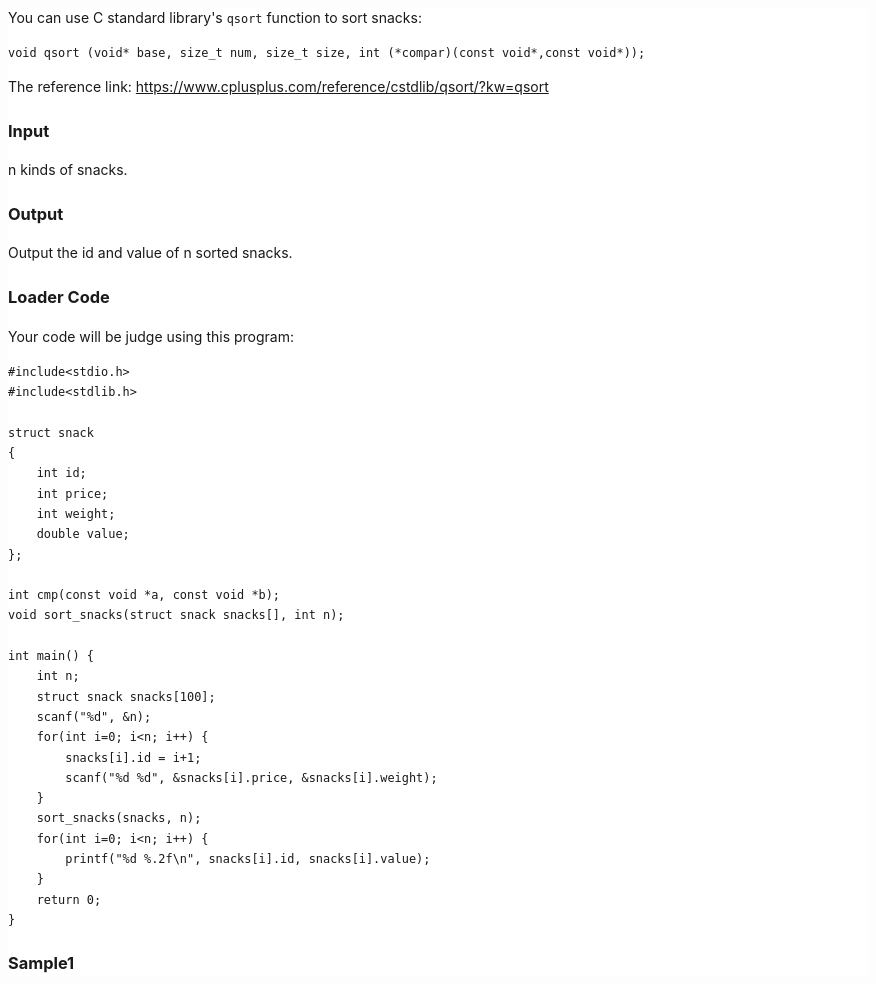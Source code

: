 You can use C standard library\'s `qsort` function to sort snacks:

`void qsort (void* base, size_t num, size_t size, int (*compar)(const void*,const void*));`

The reference link:
<https://www.cplusplus.com/reference/cstdlib/qsort/?kw=qsort>

</div>

### Input

n kinds of snacks.

### Output

Output the id and value of n sorted snacks.

### Loader Code

<div>

Your code will be judge using this program:

</div>

    #include<‍stdio.h>
    #include<‍stdlib.h>

    struct snack
    {
        int id;
        int price;
        int weight;
        double value;
    };

    int cmp(const void *a, const void *b);
    void sort_snacks(struct snack snacks[], int n);

    int main() {
        int n;
        struct snack snacks[100];
        scanf("%d", &n);
        for(int i=0; i<‍n; i++) {
            snacks[i].id = i+1;
            scanf("%d %d", &snacks[i].price, &snacks[i].weight);
        }
        sort_snacks(snacks, n);
        for(int i=0; i<‍n; i++) {
            printf("%d %.2f\n", snacks[i].id, snacks[i].value);
        }
        return 0;
    }

<div>

### Sample1
